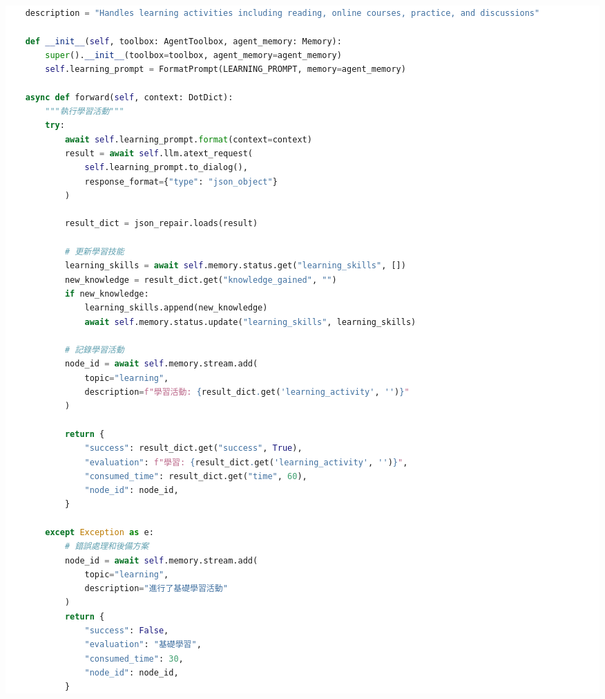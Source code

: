 ```python
    description = "Handles learning activities including reading, online courses, practice, and discussions"
    
    def __init__(self, toolbox: AgentToolbox, agent_memory: Memory):
        super().__init__(toolbox=toolbox, agent_memory=agent_memory)
        self.learning_prompt = FormatPrompt(LEARNING_PROMPT, memory=agent_memory)
    
    async def forward(self, context: DotDict):
        """執行學習活動"""
        try:
            await self.learning_prompt.format(context=context)
            result = await self.llm.atext_request(
                self.learning_prompt.to_dialog(),
                response_format={"type": "json_object"}
            )
            
            result_dict = json_repair.loads(result)
            
            # 更新學習技能
            learning_skills = await self.memory.status.get("learning_skills", [])
            new_knowledge = result_dict.get("knowledge_gained", "")
            if new_knowledge:
                learning_skills.append(new_knowledge)
                await self.memory.status.update("learning_skills", learning_skills)
            
            # 記錄學習活動
            node_id = await self.memory.stream.add(
                topic="learning",
                description=f"學習活動: {result_dict.get('learning_activity', '')}"
            )
            
            return {
                "success": result_dict.get("success", True),
                "evaluation": f"學習: {result_dict.get('learning_activity', '')}",
                "consumed_time": result_dict.get("time", 60),
                "node_id": node_id,
            }
            
        except Exception as e:
            # 錯誤處理和後備方案
            node_id = await self.memory.stream.add(
                topic="learning",
                description="進行了基礎學習活動"
            )
            return {
                "success": False,
                "evaluation": "基礎學習",
                "consumed_time": 30,
                "node_id": node_id,
            }
```
